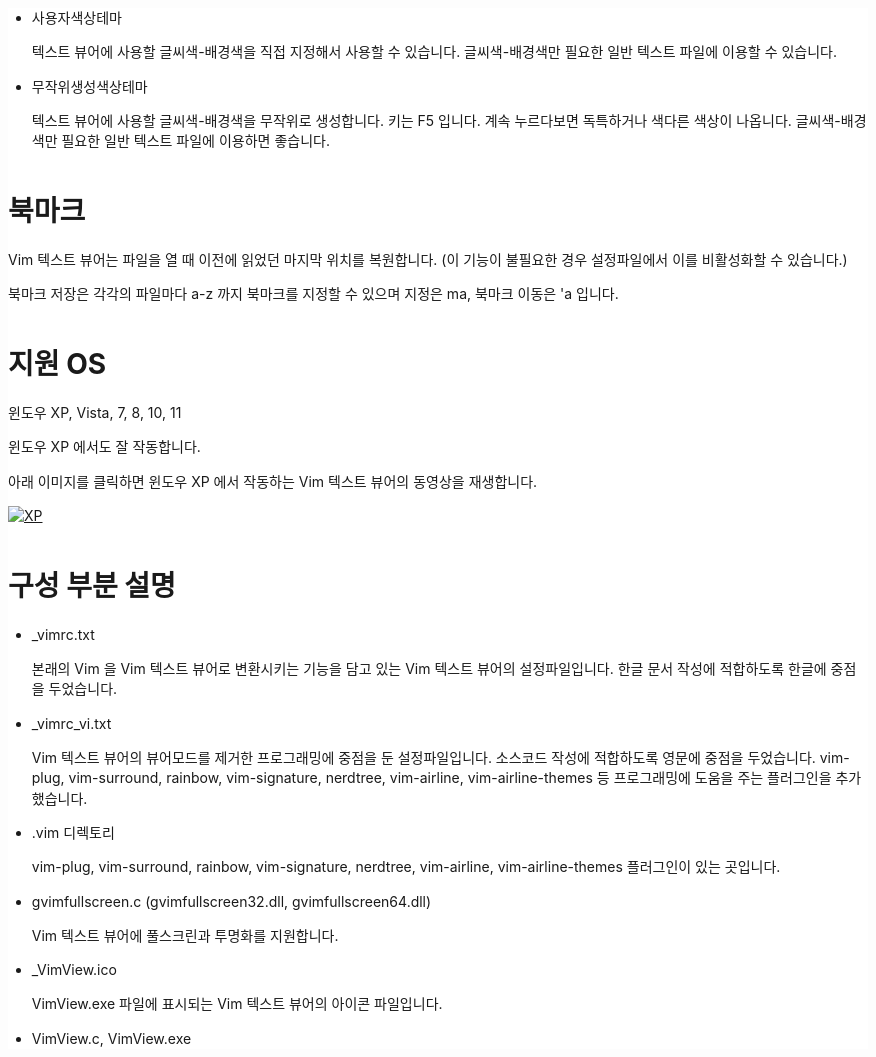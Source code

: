 - 사용자색상테마

	텍스트 뷰어에 사용할 글씨색-배경색을 직접 지정해서 사용할 수 있습니다. 글씨색-배경색만 필요한 일반 텍스트 파일에 이용할 수 있습니다.

- 무작위생성색상테마

	텍스트 뷰어에 사용할 글씨색-배경색을 무작위로 생성합니다. 키는 F5 입니다. 계속 누르다보면 독특하거나 색다른 색상이 나옵니다. 글씨색-배경색만 필요한 일반 텍스트 파일에 이용하면 좋습니다.



# 북마크

Vim 텍스트 뷰어는 파일을 열 때 이전에 읽었던 마지막 위치를 복원합니다. (이 기능이 불필요한 경우 설정파일에서 이를 비활성화할 수 있습니다.)

북마크 저장은 각각의 파일마다 a-z 까지 북마크를 지정할 수 있으며 지정은 ma, 북마크 이동은 'a 입니다.



# 지원 OS

윈도우 XP, Vista, 7, 8, 10, 11

윈도우 XP 에서도 잘 작동합니다.

아래 이미지를 클릭하면 윈도우 XP 에서 작동하는 Vim 텍스트 뷰어의 동영상을 재생합니다. 

[![XP](https://img.youtube.com/vi/AQb8VKZ5sF8/0.jpg)](https://youtu.be/AQb8VKZ5sF8)



# 구성 부분 설명

- \_vimrc.txt

	본래의 Vim 을 Vim 텍스트 뷰어로 변환시키는 기능을 담고 있는 Vim 텍스트 뷰어의 설정파일입니다.
	한글 문서 작성에 적합하도록 한글에 중점을 두었습니다.

- \_vimrc\_vi.txt

	Vim 텍스트 뷰어의 뷰어모드를 제거한 프로그래밍에 중점을 둔 설정파일입니다.
	소스코드 작성에 적합하도록 영문에 중점을 두었습니다.
	vim-plug, vim-surround, rainbow, vim-signature, nerdtree, vim-airline, vim-airline-themes 등 프로그래밍에 도움을 주는 플러그인을 추가했습니다.

- .vim 디렉토리

	vim-plug, vim-surround, rainbow, vim-signature, nerdtree, vim-airline, vim-airline-themes 플러그인이 있는 곳입니다.

- gvimfullscreen.c (gvimfullscreen32.dll, gvimfullscreen64.dll)

	Vim 텍스트 뷰어에 풀스크린과 투명화를 지원합니다.

- \_VimView.ico

	VimView.exe 파일에 표시되는 Vim 텍스트 뷰어의 아이콘 파일입니다.

- VimView.c, VimView.exe
